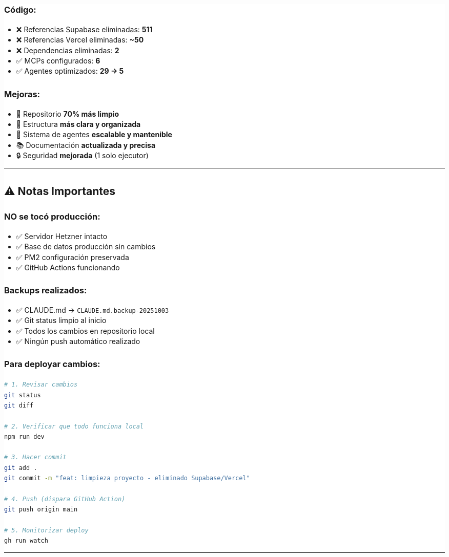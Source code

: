 ### Código:
- ❌ Referencias Supabase eliminadas: **511**
- ❌ Referencias Vercel eliminadas: **~50**
- ❌ Dependencias eliminadas: **2**
- ✅ MCPs configurados: **6**
- ✅ Agentes optimizados: **29 → 5**

### Mejoras:
- 🚀 Repositorio **70% más limpio**
- 📁 Estructura **más clara y organizada**
- 🤖 Sistema de agentes **escalable y mantenible**
- 📚 Documentación **actualizada y precisa**
- 🔒 Seguridad **mejorada** (1 solo ejecutor)

---

## ⚠️ Notas Importantes

### NO se tocó producción:
- ✅ Servidor Hetzner intacto
- ✅ Base de datos producción sin cambios
- ✅ PM2 configuración preservada
- ✅ GitHub Actions funcionando

### Backups realizados:
- ✅ CLAUDE.md → `CLAUDE.md.backup-20251003`
- ✅ Git status limpio al inicio
- ✅ Todos los cambios en repositorio local
- ✅ Ningún push automático realizado

### Para deployar cambios:
```bash
# 1. Revisar cambios
git status
git diff

# 2. Verificar que todo funciona local
npm run dev

# 3. Hacer commit
git add .
git commit -m "feat: limpieza proyecto - eliminado Supabase/Vercel"

# 4. Push (dispara GitHub Action)
git push origin main

# 5. Monitorizar deploy
gh run watch
```

---